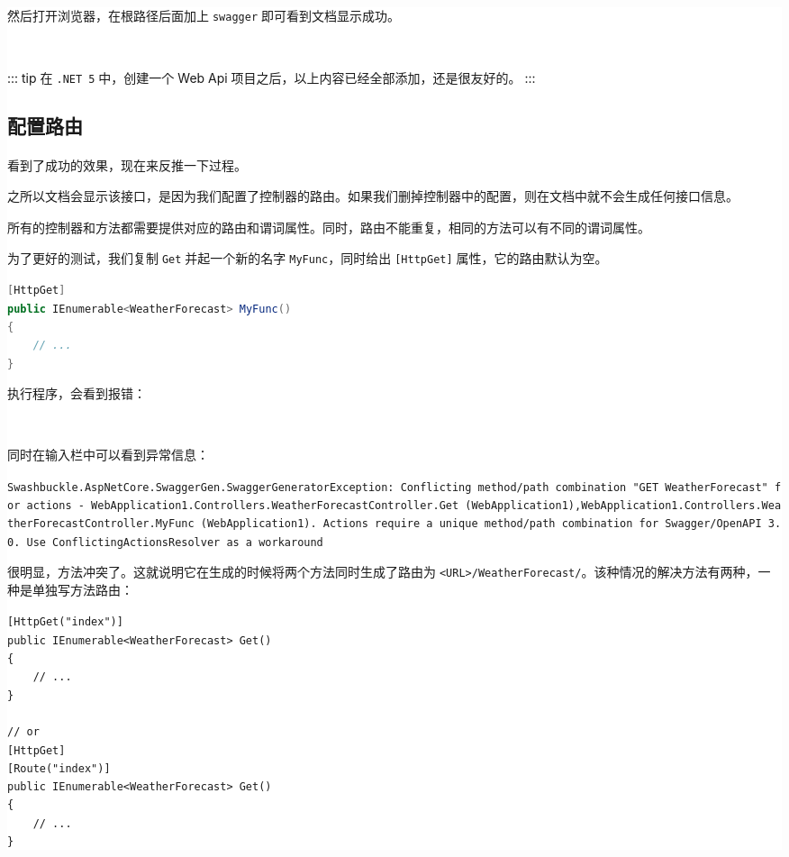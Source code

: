 然后打开浏览器，在根路径后面加上 `swagger` 即可看到文档显示成功。

<img :src="$withBase('/assets/roadmap/dotnet/swagger/base_show.png')" alt="">

::: tip
在 `.NET 5` 中，创建一个 Web Api 项目之后，以上内容已经全部添加，还是很友好的。
:::

## 配置路由

看到了成功的效果，现在来反推一下过程。

之所以文档会显示该接口，是因为我们配置了控制器的路由。如果我们删掉控制器中的配置，则在文档中就不会生成任何接口信息。

所有的控制器和方法都需要提供对应的路由和谓词属性。同时，路由不能重复，相同的方法可以有不同的谓词属性。

为了更好的测试，我们复制 `Get` 并起一个新的名字 `MyFunc`，同时给出 `[HttpGet]` 属性，它的路由默认为空。

```csharp
[HttpGet]
public IEnumerable<WeatherForecast> MyFunc()
{
    // ...
}
```

执行程序，会看到报错：

<img :src="$withBase('/assets/roadmap/dotnet/swagger/error1.png')" alt="">

同时在输入栏中可以看到异常信息：

```txt
Swashbuckle.AspNetCore.SwaggerGen.SwaggerGeneratorException: Conflicting method/path combination "GET WeatherForecast" for actions - WebApplication1.Controllers.WeatherForecastController.Get (WebApplication1),WebApplication1.Controllers.WeatherForecastController.MyFunc (WebApplication1). Actions require a unique method/path combination for Swagger/OpenAPI 3.0. Use ConflictingActionsResolver as a workaround
```

很明显，方法冲突了。这就说明它在生成的时候将两个方法同时生成了路由为 `<URL>/WeatherForecast/`。该种情况的解决方法有两种，一种是单独写方法路由：

```csharp{1,8,9}
[HttpGet("index")]
public IEnumerable<WeatherForecast> Get()
{
    // ...
}

// or
[HttpGet]
[Route("index")]
public IEnumerable<WeatherForecast> Get()
{
    // ...
}
```
